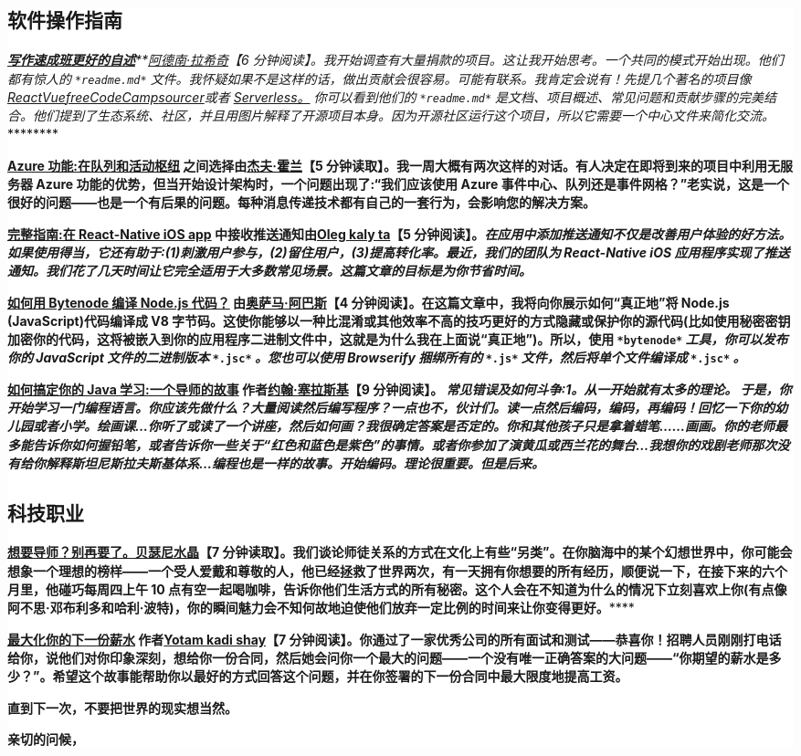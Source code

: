 ## ****软件操作指南****

****[**写作速成班更好的自述**](https://hackernoon.com/a-crash-course-on-writing-a-better-readme-d796d1f6b352)**[阿德南·拉希奇](https://medium.com/u/d1aeac7eadae?source=post_page-----7d8f4929b1f2--------------------------------)【6 分钟阅读】。*我开始调查有大量捐款的项目。这让我开始思考。一个共同的模式开始出现。他们都有惊人的* `*readme.md*` *文件。我怀疑如果不是这样的话，做出贡献会很容易。可能有联系。我肯定会说有！先提几个著名的项目像*[*React*](https://github.com/facebook/react)*[*Vue*](https://github.com/vuejs/vue)*[*freeCodeCamp*](https://github.com/freeCodeCamp/freeCodeCamp)*[*sourcer*](https://github.com/sourcerer-io/sourcerer-app)或者 [*Serverless。*](https://github.com/serverless/serverless) *你可以看到他们的* `*readme.md*` *是文档、项目概述、常见问题和贡献步骤的完美结合。他们提到了生态系统、社区，并且用图片解释了开源项目本身。因为开源社区运行这个项目，所以它需要一个中心文件来简化交流。**********

********[**Azure 功能:在队列和活动枢纽**](https://hackernoon.com/azure-functions-choosing-between-queues-and-event-hubs-dac4157eee1c) 之间选择由[杰夫·霍兰](https://medium.com/u/dd6e3fb74d52?source=post_page-----7d8f4929b1f2--------------------------------)【5 分钟读取】。我一周大概有两次这样的对话。有人决定在即将到来的项目中利用无服务器 Azure 功能的优势，但当开始设计架构时，一个问题出现了:“我们应该使用 Azure 事件中心、队列还是事件网格？”老实说，这是一个很好的问题——也是一个有后果的问题。每种消息传递技术都有自己的一套行为，会影响您的解决方案。********

******[**完整指南:在 React-Native iOS app**](https://hackernoon.com/complete-guide-receive-push-notifications-in-react-native-ios-app-38b1ec5b1b15) 中接收推送通知由[Oleg kaly ta](https://medium.com/u/60d25252c92?source=post_page-----7d8f4929b1f2--------------------------------)【5 分钟阅读】。*在应用中添加推送通知不仅是改善用户体验的好方法。如果使用得当，它还有助于:(1)刺激用户参与，(2)留住用户，(3)提高转化率。最近，我们的团队为 React-Native iOS 应用程序实现了推送通知。我们花了几天时间让它完全适用于大多数常见场景。这篇文章的目标是为你节省时间。*******

******[**如何用 Bytenode 编译 Node.js 代码？**](https://hackernoon.com/how-to-compile-node-js-code-using-bytenode-11dcba856fa9) 由[奥萨马·阿巴斯](https://medium.com/u/5865cca088bf?source=post_page-----7d8f4929b1f2--------------------------------)【4 分钟阅读】。在这篇文章中，我将向你展示如何“真正地”将 Node.js (JavaScript)代码编译成 V8 字节码。这使你能够以一种比混淆或其他效率不高的技巧更好的方式隐藏或保护你的源代码(比如使用秘密密钥加密你的代码，这将被嵌入到你的应用程序二进制文件中，这就是为什么我在上面说“真正地”)。所以，使用 `*bytenode*` *工具，你可以发布你的 JavaScript 文件的二进制版本* `*.jsc*` *。您也可以使用 Browserify 捆绑所有的* `*.js*` *文件，然后将单个文件编译成* `*.jsc*` *。*******

******[**如何搞定你的 Java 学习:一个导师的故事**](https://hackernoon.com/how-to-fix-your-java-learning-a-story-of-one-tutor-1bcac1e152f1) 作者[约翰·塞拉斯基](https://medium.com/u/390a59d672a2?source=post_page-----7d8f4929b1f2--------------------------------)【9 分钟阅读】。 ***常见错误及如何斗争:1。从一开始就有太多的理论。*** *于是，你开始学习一门编程语言。你应该先做什么？大量阅读然后编写程序？一点也不，伙计们。读一点然后编码，编码，再编码！回忆一下你的幼儿园或者小学。绘画课…你听了或读了一个讲座，然后如何画？我很确定答案是否定的。你和其他孩子只是拿着蜡笔……画画。你的老师最多能告诉你如何握铅笔，或者告诉你一些关于“红色和蓝色是紫色”的事情。或者你参加了演黄瓜或西兰花的舞台…我想你的戏剧老师那次没有给你解释斯坦尼斯拉夫斯基体系…编程也是一样的故事。开始编码。理论很重要。但是后来。*******

## ******科技职业******

******[**想要导师？别再要了。**](https://hackernoon.com/want-a-mentor-stop-asking-for-one-cc4b12d8287a)**[贝瑟尼水晶](https://medium.com/u/7dbada15a681?source=post_page-----7d8f4929b1f2--------------------------------)【7 分钟读取】。我们谈论师徒关系的方式在文化上有些“另类”。在你脑海中的某个幻想世界中，你可能会想象一个理想的榜样——一个受人爱戴和尊敬的人，他已经拯救了世界两次，有一天拥有你想要的所有经历，顺便说一下，在接下来的六个月里，他碰巧每周四上午 10 点有空一起喝咖啡，告诉你他们生活方式的所有秘密。这个人会在不知道为什么的情况下立刻喜欢上你(有点像阿不思·邓布利多和哈利·波特)，你的瞬间魅力会不知何故地迫使他们放弃一定比例的时间来让你变得更好。********

********[**最大化你的下一份薪水**](https://hackernoon.com/maximizing-you-next-salary-4e3aa2af2f8e) 作者[Yotam kadi shay](https://medium.com/u/29bf9cbbbc63?source=post_page-----7d8f4929b1f2--------------------------------)【7 分钟阅读】。你通过了一家优秀公司的所有面试和测试——恭喜你！招聘人员刚刚打电话给你，说他们对你印象深刻，想给你一份合同，然后她会问你一个最大的问题——一个没有唯一正确答案的大问题——“你期望的薪水是多少？”。希望这个故事能帮助你以最好的方式回答这个问题，并在你签署的下一份合同中最大限度地提高工资。********

******直到下一次，不要把世界的现实想当然。******

******亲切的问候，******
